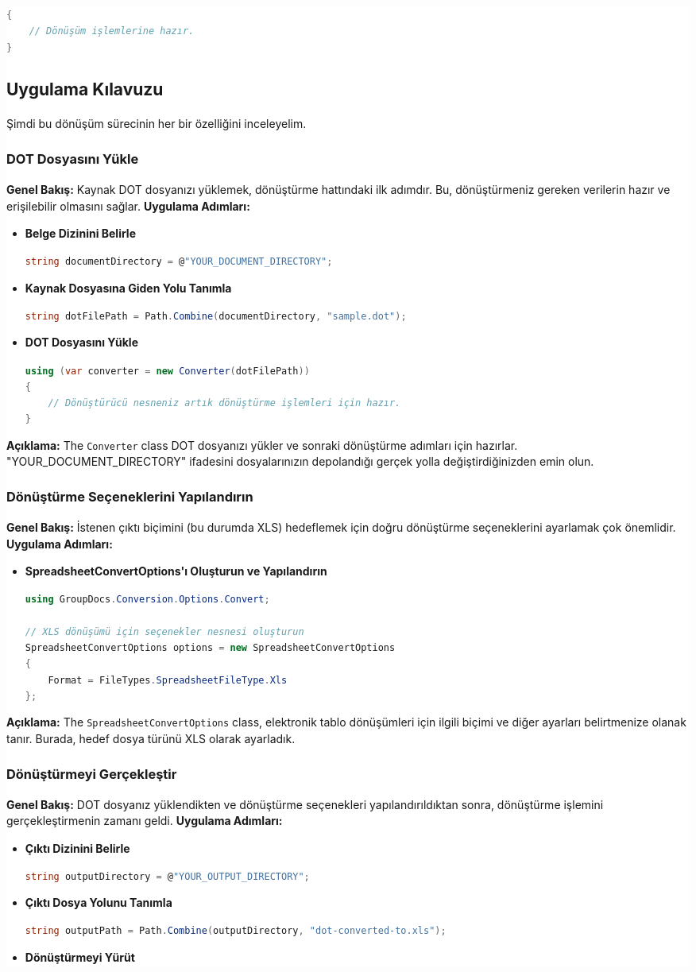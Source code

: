 ```csharp
{
    // Dönüşüm işlemlerine hazır.
}
```
## Uygulama Kılavuzu
Şimdi bu dönüşüm sürecinin her bir özelliğini inceleyelim.
### DOT Dosyasını Yükle
**Genel Bakış:**
Kaynak DOT dosyanızı yüklemek, dönüştürme hattındaki ilk adımdır. Bu, dönüştürmeniz gereken verilerin hazır ve erişilebilir olmasını sağlar.
**Uygulama Adımları:**
- **Belge Dizinini Belirle**
  ```csharp
  string documentDirectory = @"YOUR_DOCUMENT_DIRECTORY";
  ```
- **Kaynak Dosyasına Giden Yolu Tanımla**
  ```csharp
  string dotFilePath = Path.Combine(documentDirectory, "sample.dot");
  ```
- **DOT Dosyasını Yükle**
  ```csharp
  using (var converter = new Converter(dotFilePath))
  {
      // Dönüştürücü nesneniz artık dönüştürme işlemleri için hazır.
  }
  ```
**Açıklama:**
The `Converter` class DOT dosyanızı yükler ve sonraki dönüştürme adımları için hazırlar. "YOUR_DOCUMENT_DIRECTORY" ifadesini dosyalarınızın depolandığı gerçek yolla değiştirdiğinizden emin olun.
### Dönüştürme Seçeneklerini Yapılandırın
**Genel Bakış:**
İstenen çıktı biçimini (bu durumda XLS) hedeflemek için doğru dönüştürme seçeneklerini ayarlamak çok önemlidir.
**Uygulama Adımları:**
- **SpreadsheetConvertOptions'ı Oluşturun ve Yapılandırın**
  ```csharp
  using GroupDocs.Conversion.Options.Convert;

  // XLS dönüşümü için seçenekler nesnesi oluşturun
  SpreadsheetConvertOptions options = new SpreadsheetConvertOptions 
  {
      Format = FileTypes.SpreadsheetFileType.Xls
  };
  ```
**Açıklama:**
The `SpreadsheetConvertOptions` class, elektronik tablo dönüşümleri için ilgili biçimi ve diğer ayarları belirtmenize olanak tanır. Burada, hedef dosya türünü XLS olarak ayarladık.
### Dönüştürmeyi Gerçekleştir
**Genel Bakış:**
DOT dosyanız yüklendikten ve dönüştürme seçenekleri yapılandırıldıktan sonra, dönüştürme işlemini gerçekleştirmenin zamanı geldi.
**Uygulama Adımları:**
- **Çıktı Dizinini Belirle**
  ```csharp
  string outputDirectory = @"YOUR_OUTPUT_DIRECTORY";
  ```
- **Çıktı Dosya Yolunu Tanımla**
  ```csharp
  string outputPath = Path.Combine(outputDirectory, "dot-converted-to.xls");
  ```
- **Dönüştürmeyi Yürüt**
  ```csharp
  ```